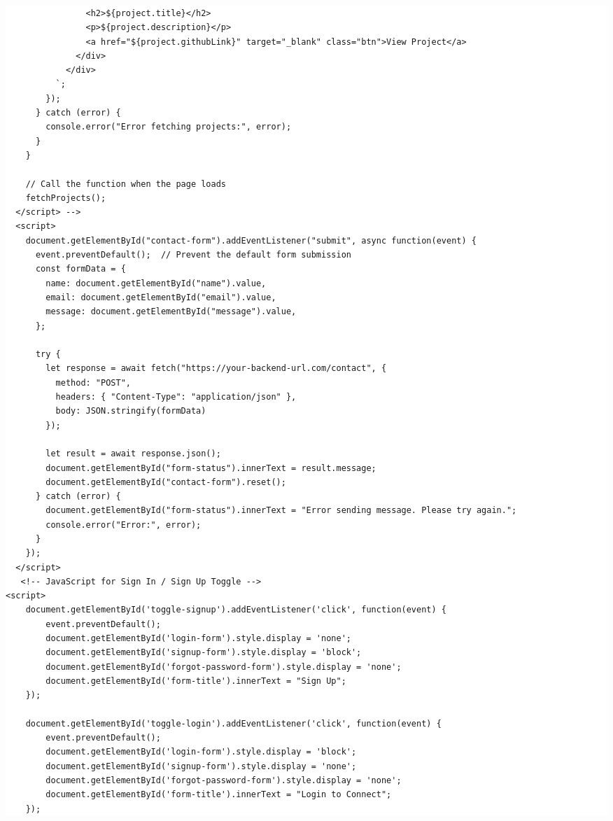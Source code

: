                     <h2>${project.title}</h2>
                    <p>${project.description}</p>
                    <a href="${project.githubLink}" target="_blank" class="btn">View Project</a>
                  </div>
                </div>
              `;
            });
          } catch (error) {
            console.error("Error fetching projects:", error);
          }
        }
        
        // Call the function when the page loads
        fetchProjects();
      </script> -->
      <script>
        document.getElementById("contact-form").addEventListener("submit", async function(event) {
          event.preventDefault();  // Prevent the default form submission
          const formData = {
            name: document.getElementById("name").value,
            email: document.getElementById("email").value,
            message: document.getElementById("message").value,
          };
      
          try {
            let response = await fetch("https://your-backend-url.com/contact", {
              method: "POST",
              headers: { "Content-Type": "application/json" },
              body: JSON.stringify(formData)
            });
      
            let result = await response.json();
            document.getElementById("form-status").innerText = result.message;
            document.getElementById("contact-form").reset();
          } catch (error) {
            document.getElementById("form-status").innerText = "Error sending message. Please try again.";
            console.error("Error:", error);
          }
        });
      </script>
       <!-- JavaScript for Sign In / Sign Up Toggle -->
    <script>
        document.getElementById('toggle-signup').addEventListener('click', function(event) {
            event.preventDefault();
            document.getElementById('login-form').style.display = 'none';
            document.getElementById('signup-form').style.display = 'block';
            document.getElementById('forgot-password-form').style.display = 'none';
            document.getElementById('form-title').innerText = "Sign Up";
        });

        document.getElementById('toggle-login').addEventListener('click', function(event) {
            event.preventDefault();
            document.getElementById('login-form').style.display = 'block';
            document.getElementById('signup-form').style.display = 'none';
            document.getElementById('forgot-password-form').style.display = 'none';
            document.getElementById('form-title').innerText = "Login to Connect";
        });
